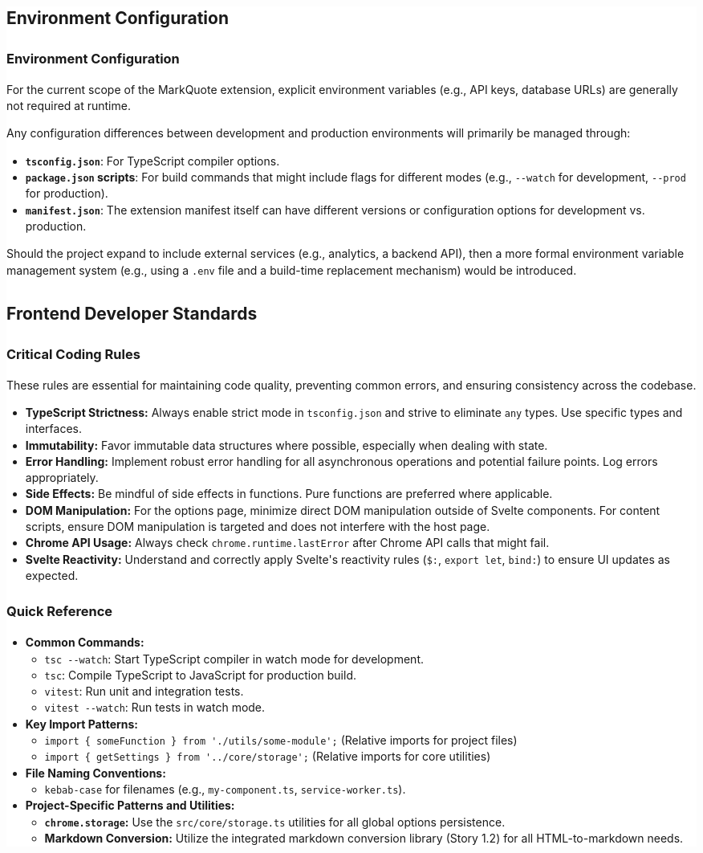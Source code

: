 ## Environment Configuration

### Environment Configuration

For the current scope of the MarkQuote extension, explicit environment variables (e.g., API keys, database URLs) are generally not required at runtime.

Any configuration differences between development and production environments will primarily be managed through:
*   **`tsconfig.json`**: For TypeScript compiler options.
*   **`package.json` scripts**: For build commands that might include flags for different modes (e.g., `--watch` for development, `--prod` for production).
*   **`manifest.json`**: The extension manifest itself can have different versions or configuration options for development vs. production.

Should the project expand to include external services (e.g., analytics, a backend API), then a more formal environment variable management system (e.g., using a `.env` file and a build-time replacement mechanism) would be introduced.

## Frontend Developer Standards

### Critical Coding Rules

These rules are essential for maintaining code quality, preventing common errors, and ensuring consistency across the codebase.

*   **TypeScript Strictness:** Always enable strict mode in `tsconfig.json` and strive to eliminate `any` types. Use specific types and interfaces.
*   **Immutability:** Favor immutable data structures where possible, especially when dealing with state.
*   **Error Handling:** Implement robust error handling for all asynchronous operations and potential failure points. Log errors appropriately.
*   **Side Effects:** Be mindful of side effects in functions. Pure functions are preferred where applicable.
*   **DOM Manipulation:** For the options page, minimize direct DOM manipulation outside of Svelte components. For content scripts, ensure DOM manipulation is targeted and does not interfere with the host page.
*   **Chrome API Usage:** Always check `chrome.runtime.lastError` after Chrome API calls that might fail.
*   **Svelte Reactivity:** Understand and correctly apply Svelte's reactivity rules (`$:`, `export let`, `bind:`) to ensure UI updates as expected.

### Quick Reference

*   **Common Commands:**
    *   `tsc --watch`: Start TypeScript compiler in watch mode for development.
    *   `tsc`: Compile TypeScript to JavaScript for production build.
    *   `vitest`: Run unit and integration tests.
    *   `vitest --watch`: Run tests in watch mode.
*   **Key Import Patterns:**
    *   `import { someFunction } from './utils/some-module';` (Relative imports for project files)
    *   `import { getSettings } from '../core/storage';` (Relative imports for core utilities)
*   **File Naming Conventions:**
    *   `kebab-case` for filenames (e.g., `my-component.ts`, `service-worker.ts`).
*   **Project-Specific Patterns and Utilities:**
    *   **`chrome.storage`:** Use the `src/core/storage.ts` utilities for all global options persistence.
    *   **Markdown Conversion:** Utilize the integrated markdown conversion library (Story 1.2) for all HTML-to-markdown needs.
